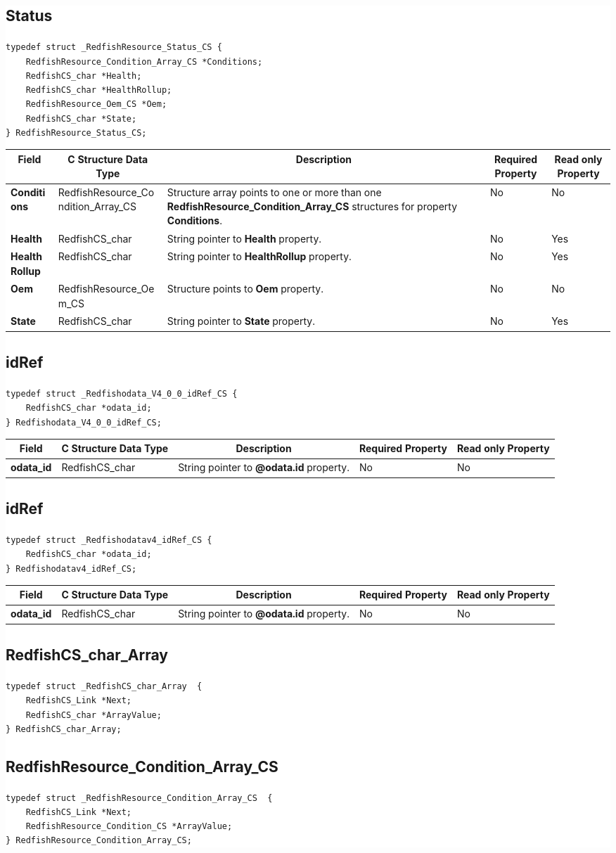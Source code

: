 
## Status
    typedef struct _RedfishResource_Status_CS {
        RedfishResource_Condition_Array_CS *Conditions;
        RedfishCS_char *Health;
        RedfishCS_char *HealthRollup;
        RedfishResource_Oem_CS *Oem;
        RedfishCS_char *State;
    } RedfishResource_Status_CS;

|Field |C Structure Data Type|Description |Required Property|Read only Property
| ---  | --- | --- | --- | ---
|**Conditions**|RedfishResource_Condition_Array_CS| Structure array points to one or more than one **RedfishResource_Condition_Array_CS** structures for property **Conditions**.| No| No
|**Health**|RedfishCS_char| String pointer to **Health** property.| No| Yes
|**HealthRollup**|RedfishCS_char| String pointer to **HealthRollup** property.| No| Yes
|**Oem**|RedfishResource_Oem_CS| Structure points to **Oem** property.| No| No
|**State**|RedfishCS_char| String pointer to **State** property.| No| Yes


## idRef
    typedef struct _Redfishodata_V4_0_0_idRef_CS {
        RedfishCS_char *odata_id;
    } Redfishodata_V4_0_0_idRef_CS;

|Field |C Structure Data Type|Description |Required Property|Read only Property
| ---  | --- | --- | --- | ---
|**odata_id**|RedfishCS_char| String pointer to **@odata.id** property.| No| No


## idRef
    typedef struct _Redfishodatav4_idRef_CS {
        RedfishCS_char *odata_id;
    } Redfishodatav4_idRef_CS;

|Field |C Structure Data Type|Description |Required Property|Read only Property
| ---  | --- | --- | --- | ---
|**odata_id**|RedfishCS_char| String pointer to **@odata.id** property.| No| No


## RedfishCS_char_Array
    typedef struct _RedfishCS_char_Array  {
        RedfishCS_Link *Next;
        RedfishCS_char *ArrayValue;
    } RedfishCS_char_Array;



## RedfishResource_Condition_Array_CS
    typedef struct _RedfishResource_Condition_Array_CS  {
        RedfishCS_Link *Next;
        RedfishResource_Condition_CS *ArrayValue;
    } RedfishResource_Condition_Array_CS;
